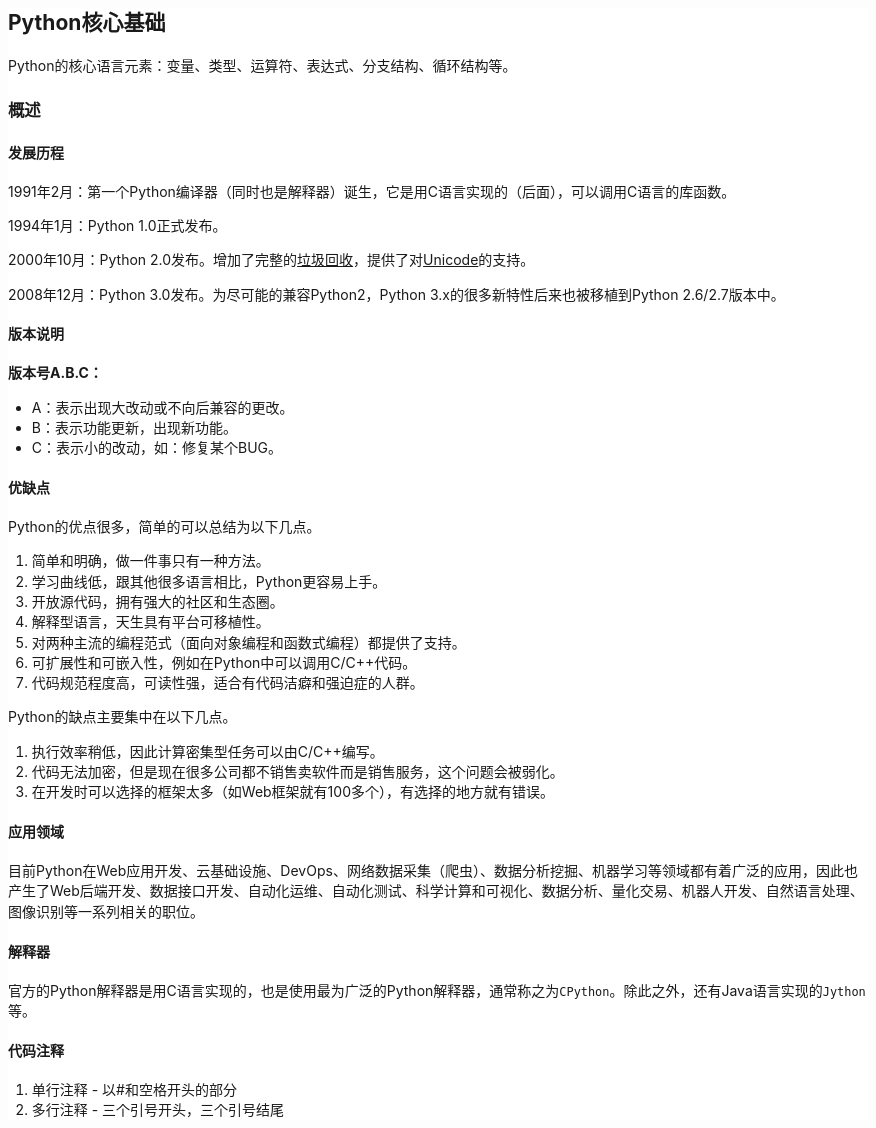 ## Python核心基础

Python的核心语言元素：变量、类型、运算符、表达式、分支结构、循环结构等。

### 概述

#### 发展历程

1991年2月：第一个Python编译器（同时也是解释器）诞生，它是用C语言实现的（后面），可以调用C语言的库函数。

1994年1月：Python 1.0正式发布。

2000年10月：Python 2.0发布。增加了完整的[垃圾回收](https://zh.wikipedia.org/wiki/%E5%9E%83%E5%9C%BE%E5%9B%9E%E6%94%B6_(%E8%A8%88%E7%AE%97%E6%A9%9F%E7%A7%91%E5%AD%B8))，提供了对[Unicode](https://zh.wikipedia.org/wiki/Unicode)的支持。

2008年12月：Python 3.0发布。为尽可能的兼容Python2，Python 3.x的很多新特性后来也被移植到Python 2.6/2.7版本中。

#### 版本说明

**版本号A.B.C：**

- A：表示出现大改动或不向后兼容的更改。
- B：表示功能更新，出现新功能。
- C：表示小的改动，如：修复某个BUG。

#### 优缺点

Python的优点很多，简单的可以总结为以下几点。

1. 简单和明确，做一件事只有一种方法。
2. 学习曲线低，跟其他很多语言相比，Python更容易上手。
3. 开放源代码，拥有强大的社区和生态圈。
4. 解释型语言，天生具有平台可移植性。
5. 对两种主流的编程范式（面向对象编程和函数式编程）都提供了支持。
6. 可扩展性和可嵌入性，例如在Python中可以调用C/C++代码。
7. 代码规范程度高，可读性强，适合有代码洁癖和强迫症的人群。

Python的缺点主要集中在以下几点。

1. 执行效率稍低，因此计算密集型任务可以由C/C++编写。
2. 代码无法加密，但是现在很多公司都不销售卖软件而是销售服务，这个问题会被弱化。
3. 在开发时可以选择的框架太多（如Web框架就有100多个），有选择的地方就有错误。

#### 应用领域

​	目前Python在Web应用开发、云基础设施、DevOps、网络数据采集（爬虫）、数据分析挖掘、机器学习等领域都有着广泛的应用，因此也产生了Web后端开发、数据接口开发、自动化运维、自动化测试、科学计算和可视化、数据分析、量化交易、机器人开发、自然语言处理、图像识别等一系列相关的职位。

#### 解释器

官方的Python解释器是用C语言实现的，也是使用最为广泛的Python解释器，通常称之为`CPython`。除此之外，还有Java语言实现的`Jython`等。

#### 代码注释

1. 单行注释 - 以#和空格开头的部分
2. 多行注释 - 三个引号开头，三个引号结尾
